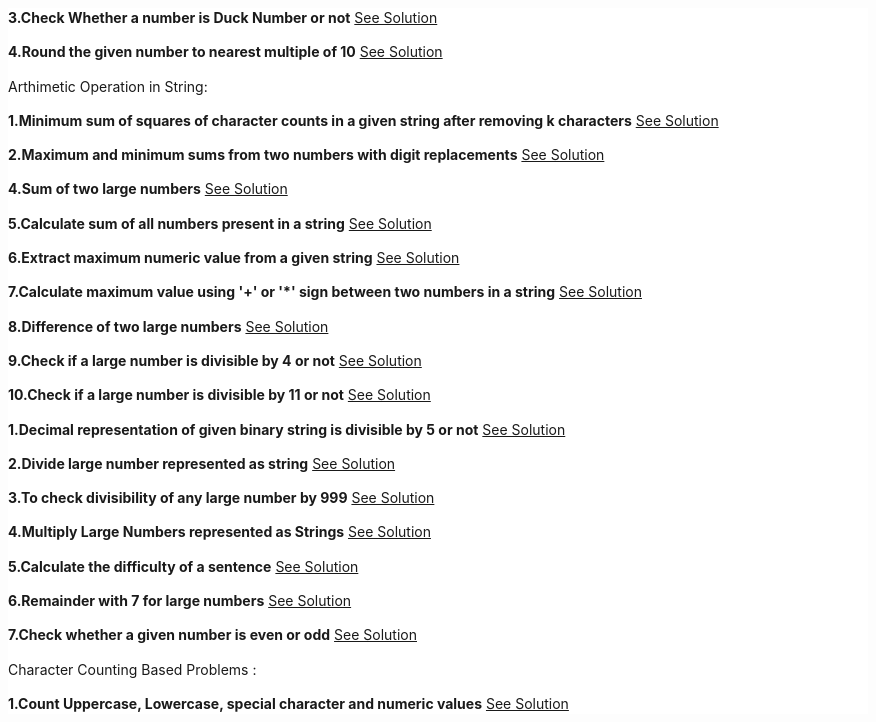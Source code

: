 **3.Check Whether a number is Duck Number or not** [See Solution](https://gist.github.com/arun-sudharsan/acde751ad7280b90400b322ac101c11b)  

**4.Round the given number to nearest multiple of 10** [See Solution](https://gist.github.com/arun-sudharsan/e49d2da2ce13222b80656a03e35e128c)  

Arthimetic Operation in String:

**1.Minimum sum of squares of character counts in a given string after removing k characters** [See Solution](https://gist.github.com/arun-sudharsan/cd1917fef6b52b499ec87b106ec18148)  

**2.Maximum and minimum sums from two numbers with digit replacements** [See Solution](https://gist.github.com/arun-sudharsan/27651043f3647d9134c14b01ca9f96dc)  

**4.Sum of two large numbers** [See Solution](https://gist.github.com/arun-sudharsan/807913f154f40a91d13c7d6d0e342add)  

**5.Calculate sum of all numbers present in a string** [See Solution](https://gist.github.com/arun-sudharsan/2ac87fed11ab5526742dda22e3632c80)  

**6.Extract maximum numeric value from a given string** [See Solution](https://gist.github.com/arun-sudharsan/913968c279637f808e3e5d20e5534470)  

**7.Calculate maximum value using &#39;+&#39; or &#39;\*&#39; sign between two numbers in a string** [See Solution](https://gist.github.com/arun-sudharsan/8b38ffe265eda6376b130e8c0d094fac)  

**8.Difference of two large numbers** [See Solution](https://gist.github.com/arun-sudharsan/36c7be4745832d19af4d29d1c0b295c9)  

**9.Check if a large number is divisible by 4 or not** [See Solution](https://gist.github.com/arun-sudharsan/3eb51f8e6ce1e74654de3a4a5ee13365)  

**10.Check if a large number is divisible by 11 or not** [See Solution](https://gist.github.com/arun-sudharsan/fb30c113467f27626c3e33e044459890)  

**1.Decimal representation of given binary string is divisible by 5 or not** [See Solution](https://gist.github.com/arun-sudharsan/c8a1e94aa246c3d796559ba6ce778242)  

**2.Divide large number represented as string** [See Solution](https://gist.github.com/arun-sudharsan/0e67443605aa534b4e5b46dcf441cbc1)  

**3.To check divisibility of any large number by 999** [See Solution](https://gist.github.com/arun-sudharsan/77a7274f420c16a2f87f7072ae98425e)  

**4.Multiply Large Numbers represented as Strings** [See Solution](https://gist.github.com/arun-sudharsan/c03be6b4a3a92efdaa0c668f73a0c319)  

**5.Calculate the difficulty of a sentence** [See Solution](https://gist.github.com/arun-sudharsan/cbdfd3ecc12b1c1bde54cd77dd987a03)  

**6.Remainder with 7 for large numbers** [See Solution](https://gist.github.com/arun-sudharsan/99184e5b1be833c0ce0739f1060fec6c)  

**7.Check whether a given number is even or odd** [See Solution](https://gist.github.com/arun-sudharsan/265b1704c6b87d6665e743f7ec9c2e49)  

Character Counting Based Problems :

**1.Count Uppercase, Lowercase, special character and numeric values** [See Solution](https://gist.github.com/arun-sudharsan/7cffcfe94a484e8108b1281fd3099188)  
